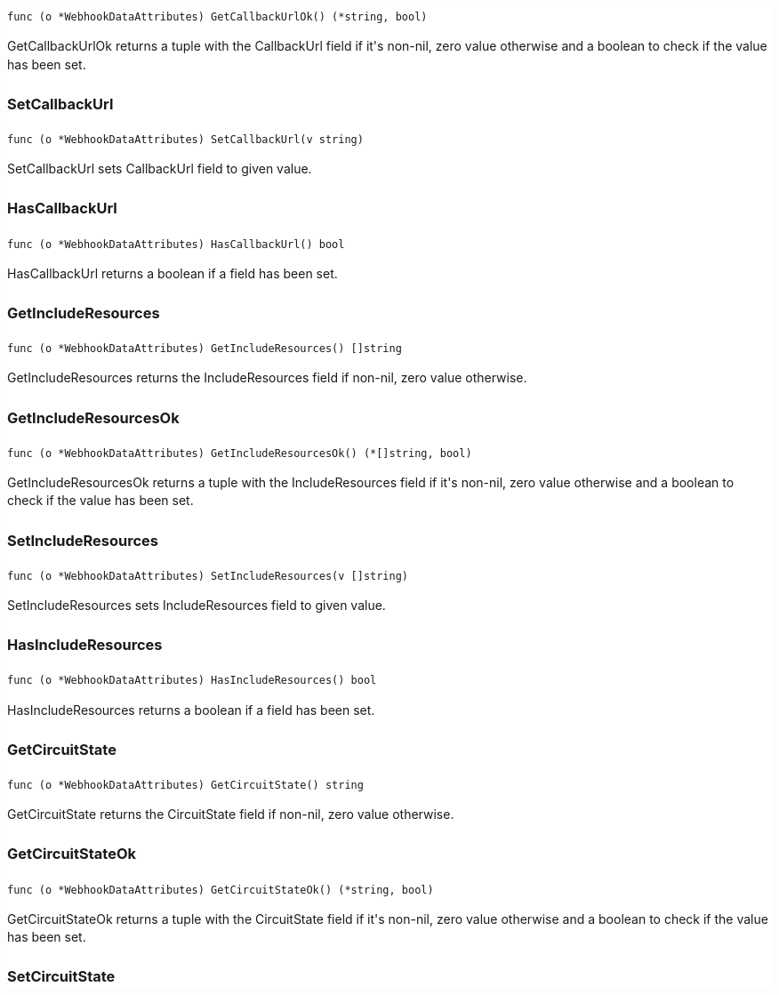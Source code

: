 `func (o *WebhookDataAttributes) GetCallbackUrlOk() (*string, bool)`

GetCallbackUrlOk returns a tuple with the CallbackUrl field if it's non-nil, zero value otherwise
and a boolean to check if the value has been set.

### SetCallbackUrl

`func (o *WebhookDataAttributes) SetCallbackUrl(v string)`

SetCallbackUrl sets CallbackUrl field to given value.

### HasCallbackUrl

`func (o *WebhookDataAttributes) HasCallbackUrl() bool`

HasCallbackUrl returns a boolean if a field has been set.

### GetIncludeResources

`func (o *WebhookDataAttributes) GetIncludeResources() []string`

GetIncludeResources returns the IncludeResources field if non-nil, zero value otherwise.

### GetIncludeResourcesOk

`func (o *WebhookDataAttributes) GetIncludeResourcesOk() (*[]string, bool)`

GetIncludeResourcesOk returns a tuple with the IncludeResources field if it's non-nil, zero value otherwise
and a boolean to check if the value has been set.

### SetIncludeResources

`func (o *WebhookDataAttributes) SetIncludeResources(v []string)`

SetIncludeResources sets IncludeResources field to given value.

### HasIncludeResources

`func (o *WebhookDataAttributes) HasIncludeResources() bool`

HasIncludeResources returns a boolean if a field has been set.

### GetCircuitState

`func (o *WebhookDataAttributes) GetCircuitState() string`

GetCircuitState returns the CircuitState field if non-nil, zero value otherwise.

### GetCircuitStateOk

`func (o *WebhookDataAttributes) GetCircuitStateOk() (*string, bool)`

GetCircuitStateOk returns a tuple with the CircuitState field if it's non-nil, zero value otherwise
and a boolean to check if the value has been set.

### SetCircuitState
